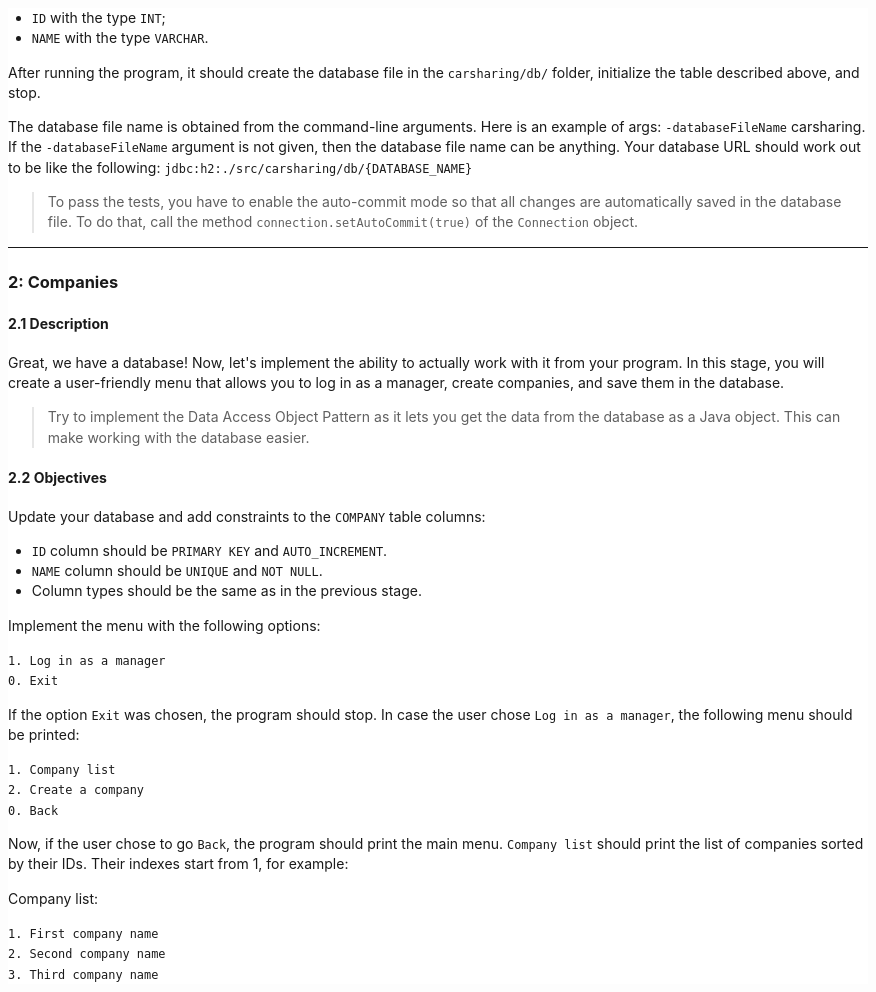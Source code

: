 - `ID` with the type `INT`;
- `NAME` with the type `VARCHAR`.

After running the program, it should create the database file in the `carsharing/db/` folder, initialize the table described above, and stop.

The database file name is obtained from the command-line arguments. Here is an example of args: `-databaseFileName` carsharing. If the `-databaseFileName` argument is not given, then the database file name can be anything. Your database URL should work out to be like the following: `jdbc:h2:./src/carsharing/db/{DATABASE_NAME}`

>To pass the tests, you have to enable the auto-commit mode so that all changes are automatically saved in the database file. To do that, call the method `connection.setAutoCommit(true)` of the `Connection` object.

<hr/>

### 2: Companies
#### 2.1 Description
Great, we have a database! Now, let's implement the ability to actually work with it from your program. In this stage, you will create a user-friendly menu that allows you to log in as a manager, create companies, and save them in the database.

>Try to implement the Data Access Object Pattern as it lets you get the data from the database as a Java object. This can make working with the database easier.

#### 2.2 Objectives
Update your database and add constraints to the `COMPANY` table columns:

- `ID` column should be `PRIMARY KEY` and `AUTO_INCREMENT`.
- `NAME` column should be `UNIQUE` and `NOT NULL`.
- Column types should be the same as in the previous stage.

Implement the menu with the following options:
```
1. Log in as a manager
0. Exit
```

If the option `Exit` was chosen, the program should stop. In case the user chose `Log in as a manager`, the following menu should be printed:
```
1. Company list
2. Create a company
0. Back
```

Now, if the user chose to go `Back`, the program should print the main menu. `Company list` should print the list of companies sorted by their IDs. Their indexes start from 1, for example:

Company list:
```
1. First company name
2. Second company name
3. Third company name
```
